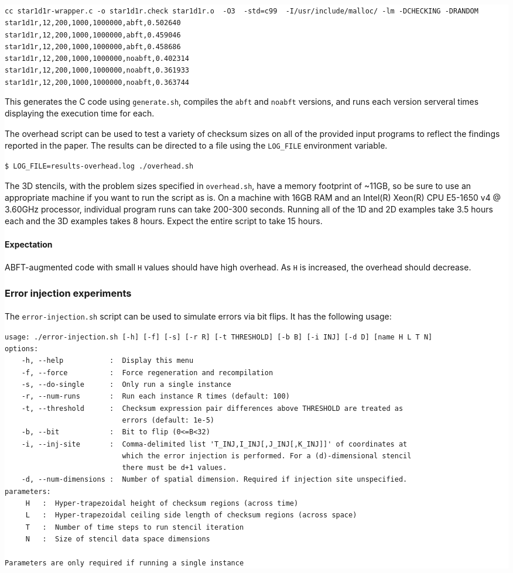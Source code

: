 ```
cc star1d1r-wrapper.c -o star1d1r.check star1d1r.o  -O3  -std=c99  -I/usr/include/malloc/ -lm -DCHECKING -DRANDOM
star1d1r,12,200,1000,1000000,abft,0.502640
star1d1r,12,200,1000,1000000,abft,0.459046
star1d1r,12,200,1000,1000000,abft,0.458686
star1d1r,12,200,1000,1000000,noabft,0.402314
star1d1r,12,200,1000,1000000,noabft,0.361933
star1d1r,12,200,1000,1000000,noabft,0.363744
```
This generates the C code using `generate.sh`, compiles the `abft` and `noabft` versions, and runs each version serveral times displaying the execution time for each.

The overhead script can be used to test a variety of checksum sizes on all of the provided input programs to reflect the findings reported in the paper.
The results can be directed to a file using the `LOG_FILE` environment variable.
```
$ LOG_FILE=results-overhead.log ./overhead.sh
```

The 3D stencils, with the problem sizes specified in `overhead.sh`, have a memory footprint of ~11GB, so be sure to use an appropriate machine if you want to run the script as is.
On a machine with 16GB RAM and an Intel(R) Xeon(R) CPU E5-1650 v4 @ 3.60GHz processor, individual program runs can take 200-300 seconds.
Running all of the 1D and 2D examples take 3.5 hours each and the 3D examples takes 8 hours.
Expect the entire script to take 15 hours.

#### Expectation

ABFT-augmented code with small `H` values should have high overhead.
As `H` is increased, the overhead should decrease.

### Error injection experiments

The `error-injection.sh` script can be used to simulate errors via bit flips.
It has the following usage:
```
usage: ./error-injection.sh [-h] [-f] [-s] [-r R] [-t THRESHOLD] [-b B] [-i INJ] [-d D] [name H L T N]
options:
    -h, --help           :  Display this menu
    -f, --force          :  Force regeneration and recompilation
    -s, --do-single      :  Only run a single instance
    -r, --num-runs       :  Run each instance R times (default: 100)
    -t, --threshold      :  Checksum expression pair differences above THRESHOLD are treated as
                            errors (default: 1e-5)
    -b, --bit            :  Bit to flip (0<=B<32)
    -i, --inj-site       :  Comma-delimited list 'T_INJ,I_INJ[,J_INJ[,K_INJ]]' of coordinates at
                            which the error injection is performed. For a (d)-dimensional stencil
                            there must be d+1 values.
    -d, --num-dimensions :  Number of spatial dimension. Required if injection site unspecified.
parameters:
     H   :  Hyper-trapezoidal height of checksum regions (across time)
     L   :  Hyper-trapezoidal ceiling side length of checksum regions (across space)
     T   :  Number of time steps to run stencil iteration
     N   :  Size of stencil data space dimensions

Parameters are only required if running a single instance
```

